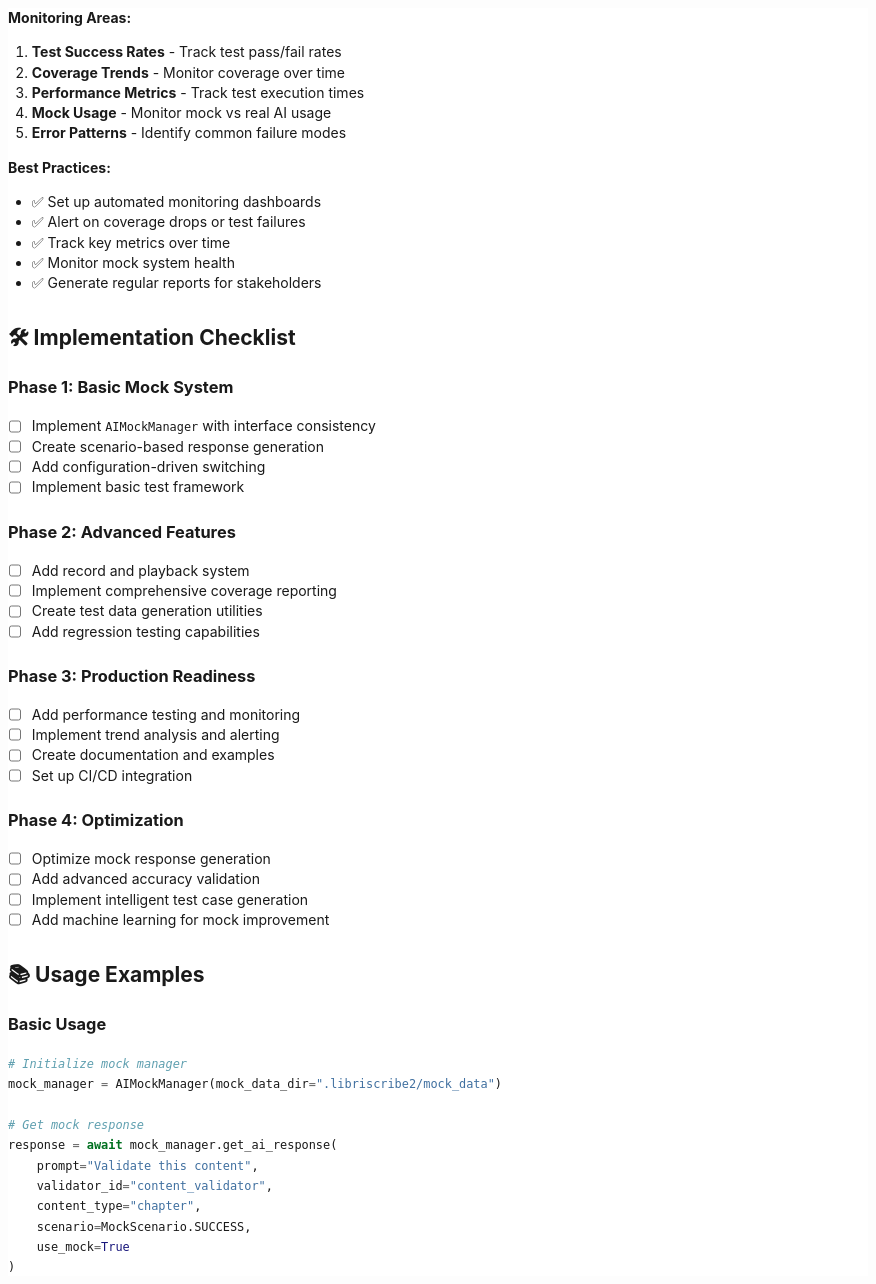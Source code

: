 **Monitoring Areas:**

1. **Test Success Rates** - Track test pass/fail rates
2. **Coverage Trends** - Monitor coverage over time
3. **Performance Metrics** - Track test execution times
4. **Mock Usage** - Monitor mock vs real AI usage
5. **Error Patterns** - Identify common failure modes

**Best Practices:**

- ✅ Set up automated monitoring dashboards
- ✅ Alert on coverage drops or test failures
- ✅ Track key metrics over time
- ✅ Monitor mock system health
- ✅ Generate regular reports for stakeholders

## 🛠️ Implementation Checklist

### Phase 1: Basic Mock System

- [ ] Implement `AIMockManager` with interface consistency
- [ ] Create scenario-based response generation
- [ ] Add configuration-driven switching
- [ ] Implement basic test framework

### Phase 2: Advanced Features

- [ ] Add record and playback system
- [ ] Implement comprehensive coverage reporting
- [ ] Create test data generation utilities
- [ ] Add regression testing capabilities

### Phase 3: Production Readiness

- [ ] Add performance testing and monitoring
- [ ] Implement trend analysis and alerting
- [ ] Create documentation and examples
- [ ] Set up CI/CD integration

### Phase 4: Optimization

- [ ] Optimize mock response generation
- [ ] Add advanced accuracy validation
- [ ] Implement intelligent test case generation
- [ ] Add machine learning for mock improvement

## 📚 Usage Examples

### Basic Usage

```python
# Initialize mock manager
mock_manager = AIMockManager(mock_data_dir=".libriscribe2/mock_data")

# Get mock response
response = await mock_manager.get_ai_response(
    prompt="Validate this content",
    validator_id="content_validator",
    content_type="chapter",
    scenario=MockScenario.SUCCESS,
    use_mock=True
)
```
